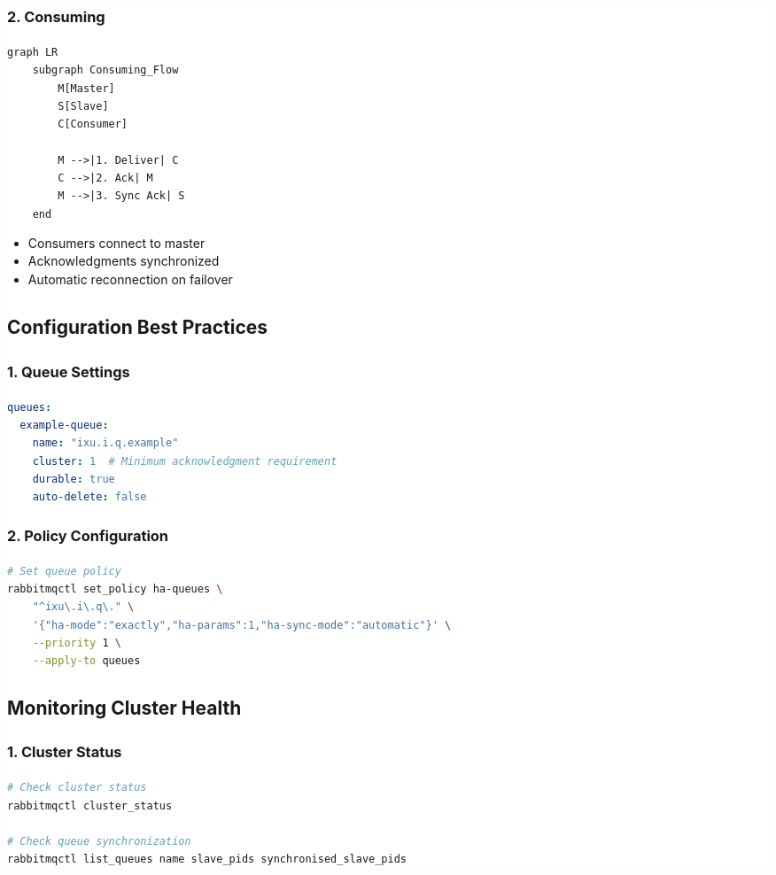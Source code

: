 ### 2. Consuming
```mermaid
graph LR
    subgraph Consuming_Flow
        M[Master]
        S[Slave]
        C[Consumer]
        
        M -->|1. Deliver| C
        C -->|2. Ack| M
        M -->|3. Sync Ack| S
    end
```

- Consumers connect to master
- Acknowledgments synchronized
- Automatic reconnection on failover

## Configuration Best Practices

### 1. Queue Settings
```yaml
queues:
  example-queue:
    name: "ixu.i.q.example"
    cluster: 1  # Minimum acknowledgment requirement
    durable: true
    auto-delete: false
```

### 2. Policy Configuration
```bash
# Set queue policy
rabbitmqctl set_policy ha-queues \
    "^ixu\.i\.q\." \
    '{"ha-mode":"exactly","ha-params":1,"ha-sync-mode":"automatic"}' \
    --priority 1 \
    --apply-to queues
```

## Monitoring Cluster Health

### 1. Cluster Status
```bash
# Check cluster status
rabbitmqctl cluster_status

# Check queue synchronization
rabbitmqctl list_queues name slave_pids synchronised_slave_pids
```
